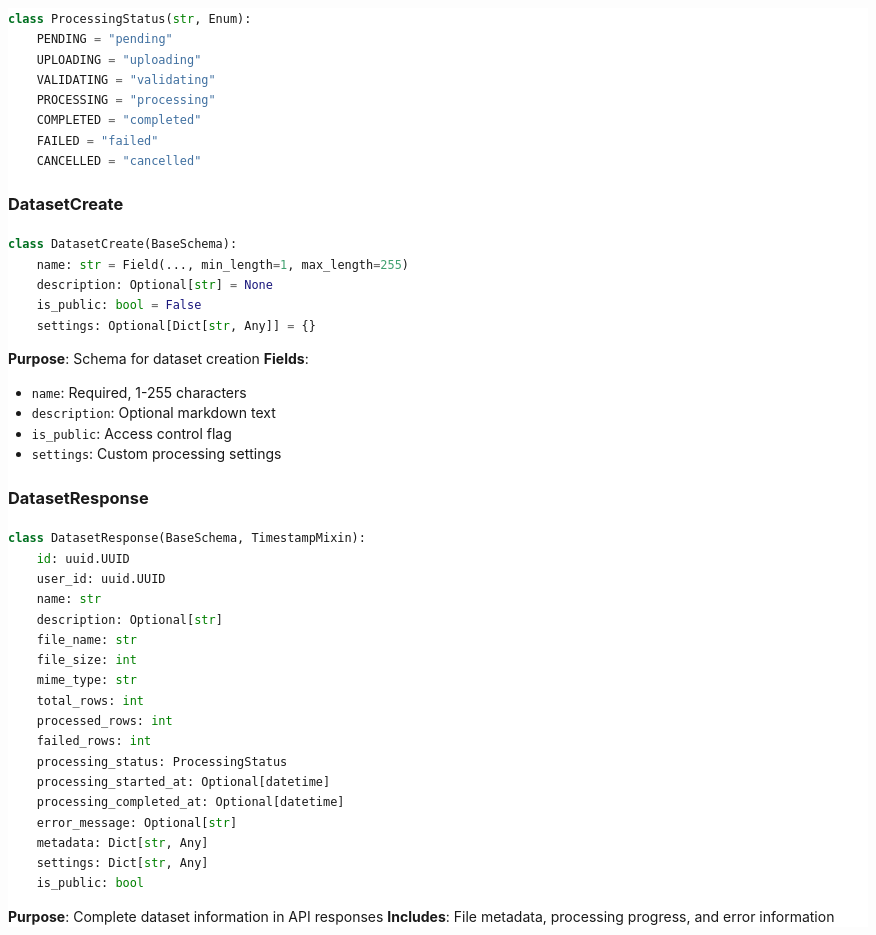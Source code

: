 ```python
class ProcessingStatus(str, Enum):
    PENDING = "pending"
    UPLOADING = "uploading"
    VALIDATING = "validating"
    PROCESSING = "processing"
    COMPLETED = "completed"
    FAILED = "failed"
    CANCELLED = "cancelled"
```

### DatasetCreate

```python
class DatasetCreate(BaseSchema):
    name: str = Field(..., min_length=1, max_length=255)
    description: Optional[str] = None
    is_public: bool = False
    settings: Optional[Dict[str, Any]] = {}
```

**Purpose**: Schema for dataset creation
**Fields**:
- `name`: Required, 1-255 characters
- `description`: Optional markdown text
- `is_public`: Access control flag
- `settings`: Custom processing settings

### DatasetResponse

```python
class DatasetResponse(BaseSchema, TimestampMixin):
    id: uuid.UUID
    user_id: uuid.UUID
    name: str
    description: Optional[str]
    file_name: str
    file_size: int
    mime_type: str
    total_rows: int
    processed_rows: int
    failed_rows: int
    processing_status: ProcessingStatus
    processing_started_at: Optional[datetime]
    processing_completed_at: Optional[datetime]
    error_message: Optional[str]
    metadata: Dict[str, Any]
    settings: Dict[str, Any]
    is_public: bool
```

**Purpose**: Complete dataset information in API responses
**Includes**: File metadata, processing progress, and error information
